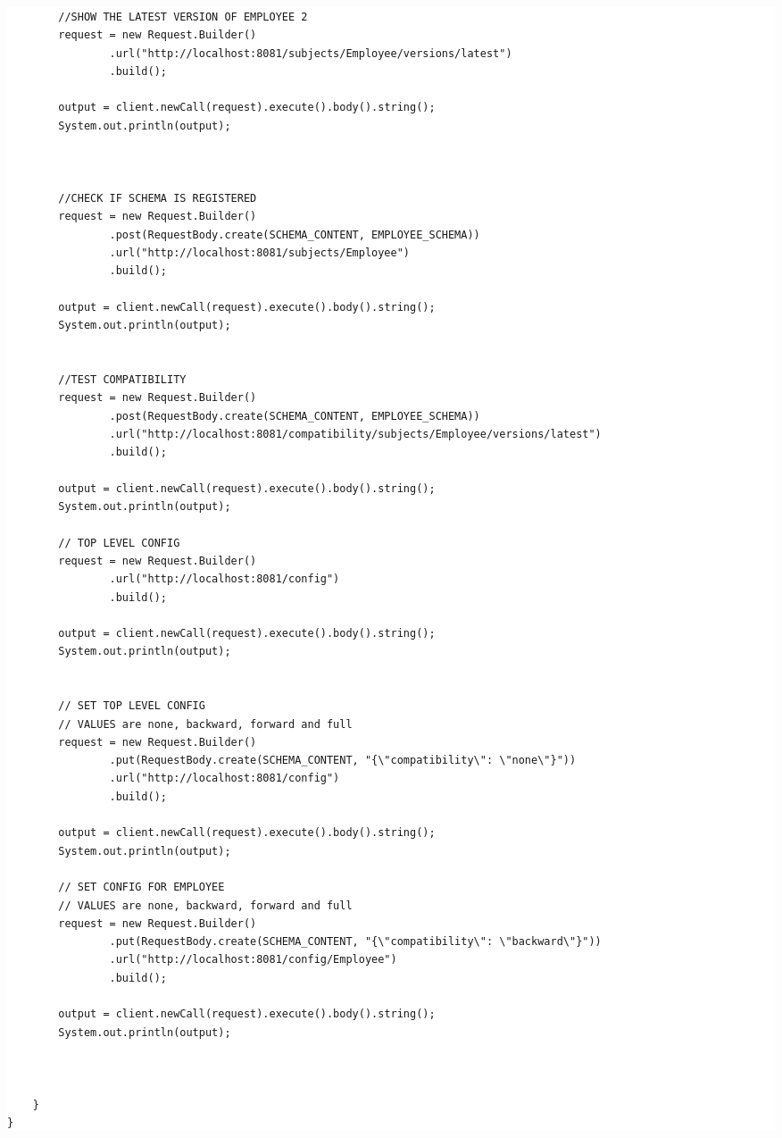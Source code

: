 ```
        //SHOW THE LATEST VERSION OF EMPLOYEE 2
        request = new Request.Builder()
                .url("http://localhost:8081/subjects/Employee/versions/latest")
                .build();

        output = client.newCall(request).execute().body().string();
        System.out.println(output);



        //CHECK IF SCHEMA IS REGISTERED
        request = new Request.Builder()
                .post(RequestBody.create(SCHEMA_CONTENT, EMPLOYEE_SCHEMA))
                .url("http://localhost:8081/subjects/Employee")
                .build();

        output = client.newCall(request).execute().body().string();
        System.out.println(output);


        //TEST COMPATIBILITY
        request = new Request.Builder()
                .post(RequestBody.create(SCHEMA_CONTENT, EMPLOYEE_SCHEMA))
                .url("http://localhost:8081/compatibility/subjects/Employee/versions/latest")
                .build();

        output = client.newCall(request).execute().body().string();
        System.out.println(output);

        // TOP LEVEL CONFIG
        request = new Request.Builder()
                .url("http://localhost:8081/config")
                .build();

        output = client.newCall(request).execute().body().string();
        System.out.println(output);


        // SET TOP LEVEL CONFIG
        // VALUES are none, backward, forward and full
        request = new Request.Builder()
                .put(RequestBody.create(SCHEMA_CONTENT, "{\"compatibility\": \"none\"}"))
                .url("http://localhost:8081/config")
                .build();

        output = client.newCall(request).execute().body().string();
        System.out.println(output);

        // SET CONFIG FOR EMPLOYEE
        // VALUES are none, backward, forward and full
        request = new Request.Builder()
                .put(RequestBody.create(SCHEMA_CONTENT, "{\"compatibility\": \"backward\"}"))
                .url("http://localhost:8081/config/Employee")
                .build();

        output = client.newCall(request).execute().body().string();
        System.out.println(output);



    }
}

```